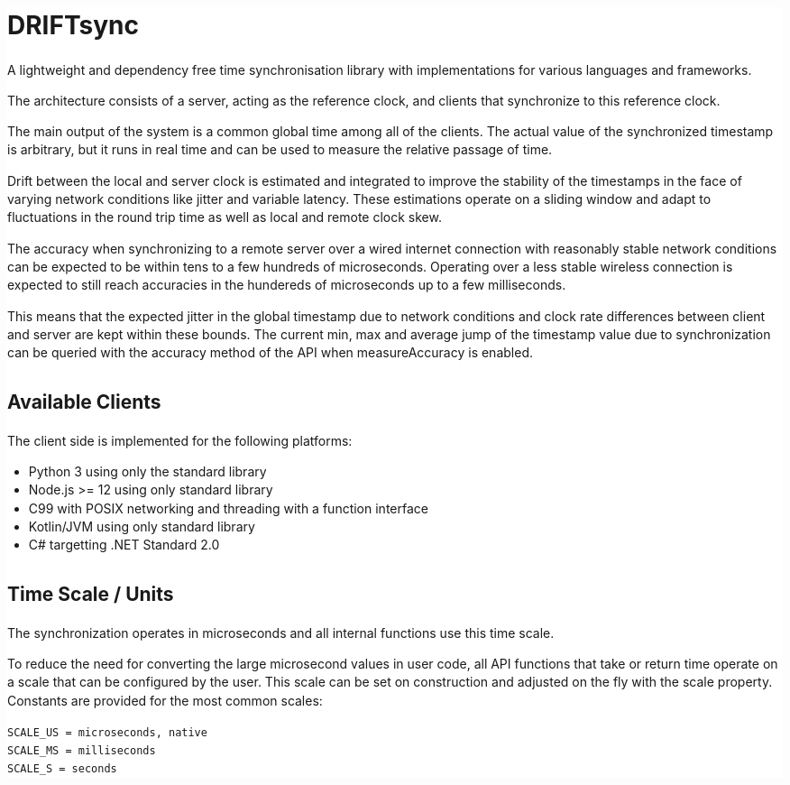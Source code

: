 # DRIFTsync
A lightweight and dependency free time synchronisation library with
implementations for various languages and frameworks.

The architecture consists of a server, acting as the reference clock, and
clients that synchronize to this reference clock.

The main output of the system is a common global time among all of the clients.
The actual value of the synchronized timestamp is arbitrary, but it runs in real
time and can be used to measure the relative passage of time.

Drift between the local and server clock is estimated and integrated to improve
the stability of the timestamps in the face of varying network conditions like
jitter and variable latency. These estimations operate on a sliding window and
adapt to fluctuations in the round trip time as well as local and remote clock
skew.

The accuracy when synchronizing to a remote server over a wired internet
connection with reasonably stable network conditions can be expected to be
within tens to a few hundreds of microseconds. Operating over a less stable
wireless connection is expected to still reach accuracies in the hundereds of
microseconds up to a few milliseconds.

This means that the expected jitter in the global timestamp due to network
conditions and clock rate differences between client and server are kept within
these bounds. The current min, max and average jump of the timestamp value due
to synchronization can be queried with the accuracy method of the API when
measureAccuracy is enabled.

## Available Clients
The client side is implemented for the following platforms:

* Python 3 using only the standard library
* Node.js >= 12 using only standard library
* C99 with POSIX networking and threading with a function interface
* Kotlin/JVM using only standard library
* C# targetting .NET Standard 2.0

## Time Scale / Units
The synchronization operates in microseconds and all internal functions use this
time scale.

To reduce the need for converting the large microsecond values in user code, all
API functions that take or return time operate on a scale that can be configured
by the user. This scale can be set on construction and adjusted on the fly with
the scale property. Constants are provided for the most common scales:

```
SCALE_US = microseconds, native
SCALE_MS = milliseconds
SCALE_S = seconds
```
